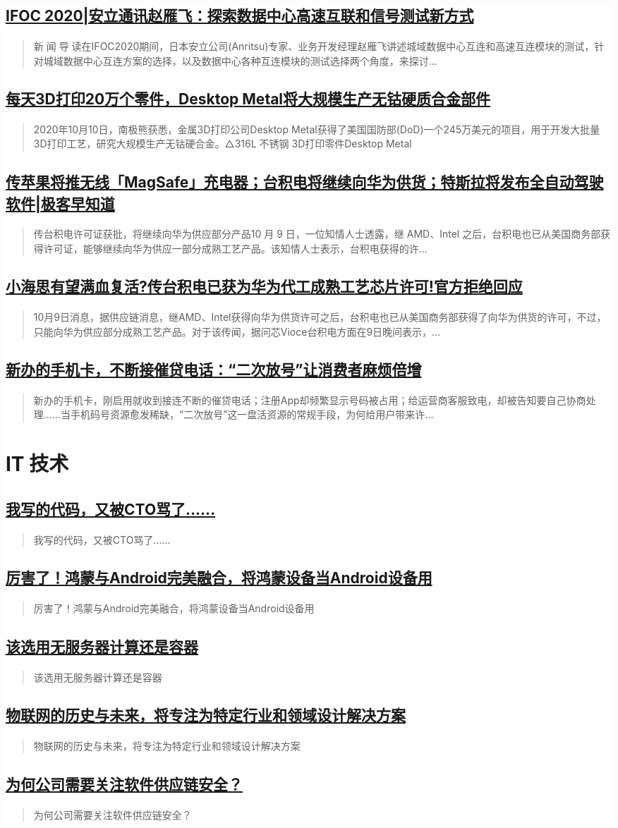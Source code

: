  ## [IFOC 2020|安立通讯赵雁飞：探索数据中心高速互联和信号测试新方式](http://mp.weixin.qq.com/s?src=11&timestamp=1602320405&ver=2635&signature=7FgD7e4BkyjSrgMjx-PIiwgTB2KN2xlmaB0r51J-p6Wa9QtGdEKtI9h4NDLIXEVUgpdPeW3*2v45eFUtYfcUbKvsDdC2XB4vrDtSS*JBzQycXG3pmRZK1HkeKc7VzWaZ&new=1)
 > 新 闻 导 读在IFOC2020期间，日本安立公司(Anritsu)专家、业务开发经理赵雁飞讲述城域数据中心互连和高速互连模块的测试，针对城域数据中心互连方案的选择，以及数据中心各种互连模块的测试选择两个角度，来探讨...
 ## [每天3D打印20万个零件，Desktop Metal将大规模生产无钴硬质合金部件](http://mp.weixin.qq.com/s?src=11&timestamp=1602320405&ver=2635&signature=2bgxHIkkuUcMCfGtjd0pYDcaFUu7YyAH*fTuHLohiGc5ZniJEq5isdZwKDK-P*of3QsoD2Ccj2CR17lZmHtNvJkbrg6lG34F0wLygIVgiF-rzVVz*DGK3eR-J3Zu0Pum&new=1)
 > 2020年10月10日，南极熊获悉，金属3D打印公司Desktop Metal获得了美国国防部(DoD)一个245万美元的项目，用于开发大批量3D打印工艺，研究大规模生产无钴硬合金。△316L 不锈钢 3D打印零件Desktop Metal
 ## [传苹果将推无线「MagSafe」充电器；台积电将继续向华为供货；特斯拉将发布全自动驾驶软件|极客早知道](http://mp.weixin.qq.com/s?src=11&timestamp=1602320405&ver=2635&signature=fYjquvRL*H8nj355R6X0BwZvtMC3JzNqc35MFE8wgtSEq8sFhnl0*R9yt2-AE*EkANZROfHiDqAd9w08k5vYJp4*OSSBlxIKXKWioS9hsgI8CoTc4oCpbnXgDDRruRVG&new=1)
 > 传台积电许可证获批，将继续向华为供应部分产品10 月 9 日，一位知情人士透露，继 AMD、Intel 之后，台积电也已从美国商务部获得许可证，能够继续向华为供应一部分成熟工艺产品。该知情人士表示，台积电获得的许...
 ## [小海思有望满血复活?传台积电已获为华为代工成熟工艺芯片许可!官方拒绝回应](http://mp.weixin.qq.com/s?src=11&timestamp=1602320405&ver=2635&signature=kZskmYfNAK6yG1ubF-tfeAbFTJq3xNcJu-hsv88OtYOkam3qkGgo-vBdDhWu46udUIpwJ*Zp8k5AyBANIRE0DUd8b8tqNn2X-NOKi3sH3b*K13W*-PIq23qRrRzlWUmS&new=1)
 > 10月9日消息，据供应链消息，继AMD、Intel获得向华为供货许可之后，台积电也已从美国商务部获得了向华为供货的许可，不过，只能向华为供应部分成熟工艺产品。对于该传闻，据问芯Vioce台积电方面在9日晚间表示，...
 ## [新办的手机卡，不断接催贷电话：“二次放号”让消费者麻烦倍增](http://mp.weixin.qq.com/s?src=11&timestamp=1602320405&ver=2635&signature=n*-kaa7Oe*Kh3yIgEDoZB6yOs6k4j*E26FqqYf65Ieeoj9MRoWrdedhMZjNX2MxlbGxldBSiF6v-BQ3fo9RnTfQptSpryMoGCn1QAvAwOCrsHtJrAXJkxDcnGbRZYEdn&new=1)
 > 新办的手机卡，刚启用就收到接连不断的催贷电话；注册App却频繁显示号码被占用；给运营商客服致电，却被告知要自己协商处理……当手机码号资源愈发稀缺，“二次放号”这一盘活资源的常规手段，为何给用户带来许...
# IT 技术 
 ## [我写的代码，又被CTO骂了......](http://developer.51cto.com/art/202010/628055.htm)
 > 我写的代码，又被CTO骂了......
 ## [厉害了！鸿蒙与Android完美融合，将鸿蒙设备当Android设备用](http://os.51cto.com/art/202010/628054.htm)
 > 厉害了！鸿蒙与Android完美融合，将鸿蒙设备当Android设备用
 ## [该选用无服务器计算还是容器](http://developer.51cto.com/art/202010/627970.htm)
 > 该选用无服务器计算还是容器
 ## [物联网的历史与未来，将专注为特定行业和领域设计解决方案](http://iot.51cto.com/art/202010/627885.htm)
 > 物联网的历史与未来，将专注为特定行业和领域设计解决方案
 ## [为何公司需要关注软件供应链安全？](http://developer.51cto.com/art/202010/627971.htm)
 > 为何公司需要关注软件供应链安全？